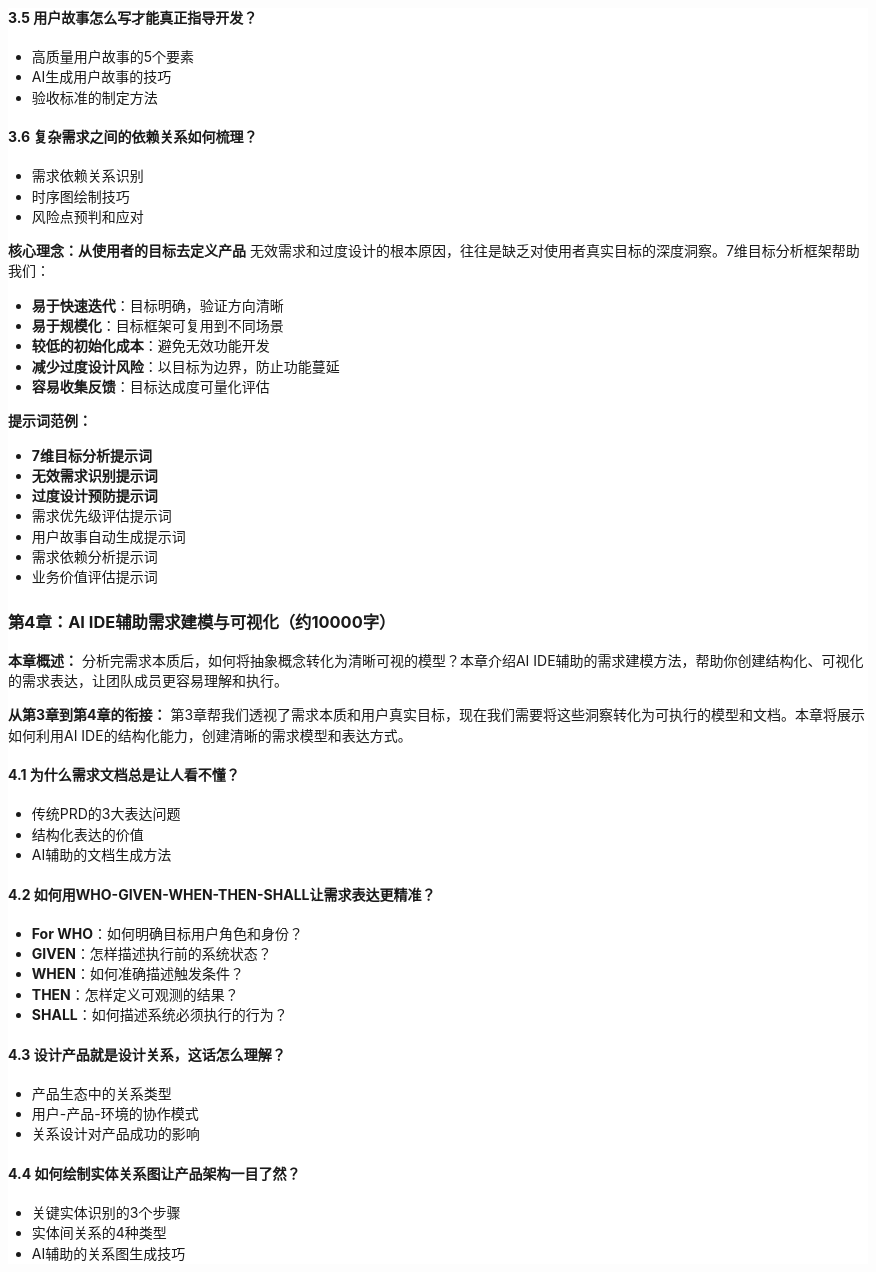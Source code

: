 #### 3.5 用户故事怎么写才能真正指导开发？
- 高质量用户故事的5个要素
- AI生成用户故事的技巧
- 验收标准的制定方法

#### 3.6 复杂需求之间的依赖关系如何梳理？
- 需求依赖关系识别
- 时序图绘制技巧
- 风险点预判和应对

**核心理念：从使用者的目标去定义产品**
无效需求和过度设计的根本原因，往往是缺乏对使用者真实目标的深度洞察。7维目标分析框架帮助我们：
- **易于快速迭代**：目标明确，验证方向清晰
- **易于规模化**：目标框架可复用到不同场景
- **较低的初始化成本**：避免无效功能开发
- **减少过度设计风险**：以目标为边界，防止功能蔓延
- **容易收集反馈**：目标达成度可量化评估

**提示词范例：**
- **7维目标分析提示词**
- **无效需求识别提示词**
- **过度设计预防提示词**
- 需求优先级评估提示词
- 用户故事自动生成提示词
- 需求依赖分析提示词
- 业务价值评估提示词

### 第4章：AI IDE辅助需求建模与可视化（约10000字）
**本章概述：** 分析完需求本质后，如何将抽象概念转化为清晰可视的模型？本章介绍AI IDE辅助的需求建模方法，帮助你创建结构化、可视化的需求表达，让团队成员更容易理解和执行。

**从第3章到第4章的衔接：** 第3章帮我们透视了需求本质和用户真实目标，现在我们需要将这些洞察转化为可执行的模型和文档。本章将展示如何利用AI IDE的结构化能力，创建清晰的需求模型和表达方式。

#### 4.1 为什么需求文档总是让人看不懂？
- 传统PRD的3大表达问题
- 结构化表达的价值
- AI辅助的文档生成方法

#### 4.2 如何用WHO-GIVEN-WHEN-THEN-SHALL让需求表达更精准？
- **For WHO**：如何明确目标用户角色和身份？
- **GIVEN**：怎样描述执行前的系统状态？
- **WHEN**：如何准确描述触发条件？
- **THEN**：怎样定义可观测的结果？
- **SHALL**：如何描述系统必须执行的行为？

#### 4.3 设计产品就是设计关系，这话怎么理解？
- 产品生态中的关系类型
- 用户-产品-环境的协作模式
- 关系设计对产品成功的影响

#### 4.4 如何绘制实体关系图让产品架构一目了然？
- 关键实体识别的3个步骤
- 实体间关系的4种类型
- AI辅助的关系图生成技巧
